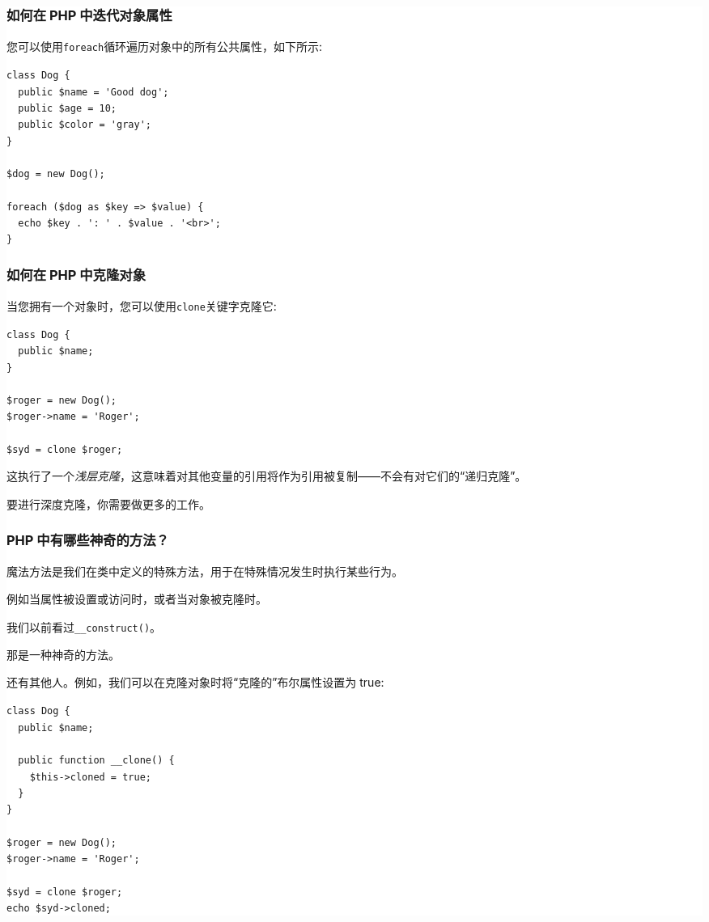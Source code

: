 ### 如何在 PHP 中迭代对象属性

您可以使用`foreach`循环遍历对象中的所有公共属性，如下所示:

```
class Dog {
  public $name = 'Good dog';
  public $age = 10;
  public $color = 'gray';
}

$dog = new Dog();

foreach ($dog as $key => $value) {
  echo $key . ': ' . $value . '<br>';
} 
```

### 如何在 PHP 中克隆对象

当您拥有一个对象时，您可以使用`clone`关键字克隆它:

```
class Dog {
  public $name;
}

$roger = new Dog();
$roger->name = 'Roger';

$syd = clone $roger; 
```

这执行了一个*浅层克隆*，这意味着对其他变量的引用将作为引用被复制——不会有对它们的“递归克隆”。

要进行深度克隆，你需要做更多的工作。

### PHP 中有哪些神奇的方法？

魔法方法是我们在类中定义的特殊方法，用于在特殊情况发生时执行某些行为。

例如当属性被设置或访问时，或者当对象被克隆时。

我们以前看过`__construct()`。

那是一种神奇的方法。

还有其他人。例如，我们可以在克隆对象时将“克隆的”布尔属性设置为 true:

```
class Dog {
  public $name;

  public function __clone() {
    $this->cloned = true;
  }
}

$roger = new Dog();
$roger->name = 'Roger';

$syd = clone $roger;
echo $syd->cloned; 
```
